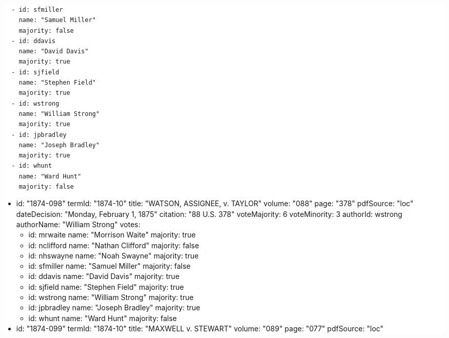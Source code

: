       - id: sfmiller
        name: "Samuel Miller"
        majority: false
      - id: ddavis
        name: "David Davis"
        majority: true
      - id: sjfield
        name: "Stephen Field"
        majority: true
      - id: wstrong
        name: "William Strong"
        majority: true
      - id: jpbradley
        name: "Joseph Bradley"
        majority: true
      - id: whunt
        name: "Ward Hunt"
        majority: false
  - id: "1874-098"
    termId: "1874-10"
    title: "WATSON, ASSIGNEE, v. TAYLOR"
    volume: "088"
    page: "378"
    pdfSource: "loc"
    dateDecision: "Monday, February 1, 1875"
    citation: "88 U.S. 378"
    voteMajority: 6
    voteMinority: 3
    authorId: wstrong
    authorName: "William Strong"
    votes:
      - id: mrwaite
        name: "Morrison Waite"
        majority: true
      - id: nclifford
        name: "Nathan Clifford"
        majority: false
      - id: nhswayne
        name: "Noah Swayne"
        majority: true
      - id: sfmiller
        name: "Samuel Miller"
        majority: false
      - id: ddavis
        name: "David Davis"
        majority: true
      - id: sjfield
        name: "Stephen Field"
        majority: true
      - id: wstrong
        name: "William Strong"
        majority: true
      - id: jpbradley
        name: "Joseph Bradley"
        majority: true
      - id: whunt
        name: "Ward Hunt"
        majority: false
  - id: "1874-099"
    termId: "1874-10"
    title: "MAXWELL v. STEWART"
    volume: "089"
    page: "077"
    pdfSource: "loc"